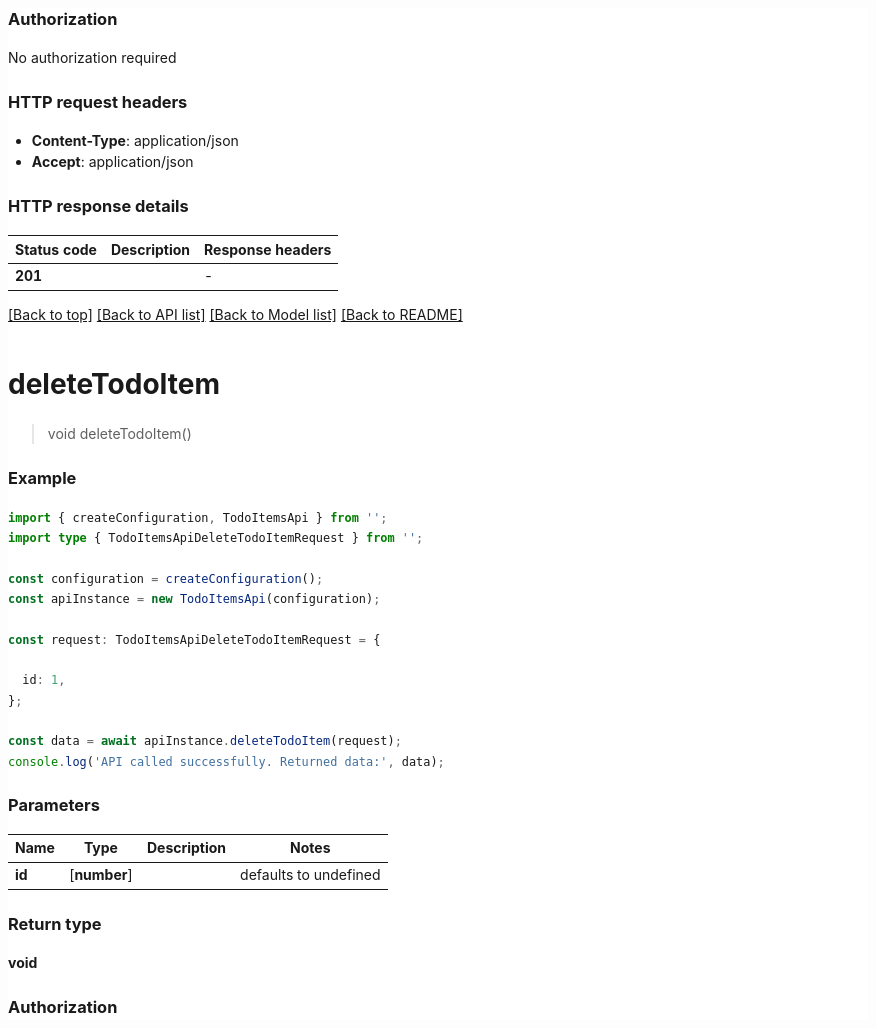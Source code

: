 ### Authorization

No authorization required

### HTTP request headers

 - **Content-Type**: application/json
 - **Accept**: application/json


### HTTP response details
| Status code | Description | Response headers |
|-------------|-------------|------------------|
**201** |  |  -  |

[[Back to top]](#) [[Back to API list]](README.md#documentation-for-api-endpoints) [[Back to Model list]](README.md#documentation-for-models) [[Back to README]](README.md)

# **deleteTodoItem**
> void deleteTodoItem()


### Example


```typescript
import { createConfiguration, TodoItemsApi } from '';
import type { TodoItemsApiDeleteTodoItemRequest } from '';

const configuration = createConfiguration();
const apiInstance = new TodoItemsApi(configuration);

const request: TodoItemsApiDeleteTodoItemRequest = {
  
  id: 1,
};

const data = await apiInstance.deleteTodoItem(request);
console.log('API called successfully. Returned data:', data);
```


### Parameters

Name | Type | Description  | Notes
------------- | ------------- | ------------- | -------------
 **id** | [**number**] |  | defaults to undefined


### Return type

**void**

### Authorization
